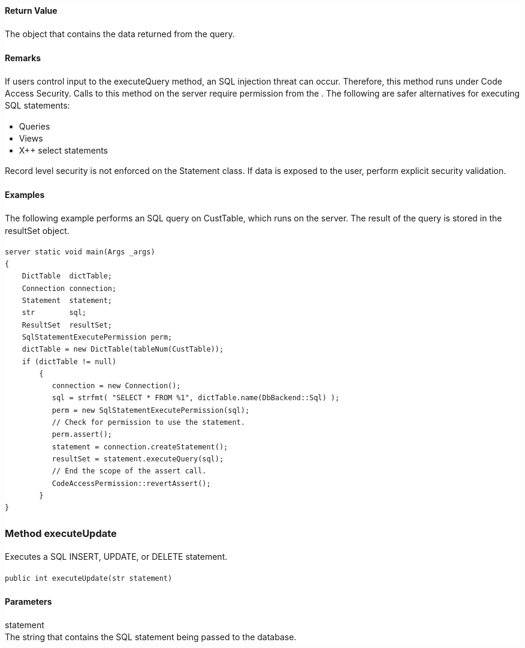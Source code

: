 #### Return Value

The object that contains the data returned from the query.

#### Remarks

If users control input to the executeQuery method, an SQL injection threat can occur. Therefore, this method runs under Code Access Security. Calls to this method on the server require permission from the . The following are safer alternatives for executing SQL statements:

-   Queries
-   Views
-   X++ select statements

Record level security is not enforced on the Statement class. If data is exposed to the user, perform explicit security validation.

#### Examples

The following example performs an SQL query on CustTable, which runs on the server. The result of the query is stored in the resultSet object.

    server static void main(Args _args) 
    { 
        DictTable  dictTable; 
        Connection connection; 
        Statement  statement; 
        str        sql; 
        ResultSet  resultSet; 
        SqlStatementExecutePermission perm; 
        dictTable = new DictTable(tableNum(CustTable)); 
        if (dictTable != null) 
            { 
               connection = new Connection(); 
               sql = strfmt( "SELECT * FROM %1", dictTable.name(DbBackend::Sql) ); 
               perm = new SqlStatementExecutePermission(sql); 
               // Check for permission to use the statement. 
               perm.assert(); 
               statement = connection.createStatement(); 
               resultSet = statement.executeQuery(sql); 
               // End the scope of the assert call. 
               CodeAccessPermission::revertAssert(); 
            } 
    }

### Method executeUpdate

Executes a SQL INSERT, UPDATE, or DELETE statement.

    public int executeUpdate(str statement)

#### Parameters

statement  
The string that contains the SQL statement being passed to the database.
